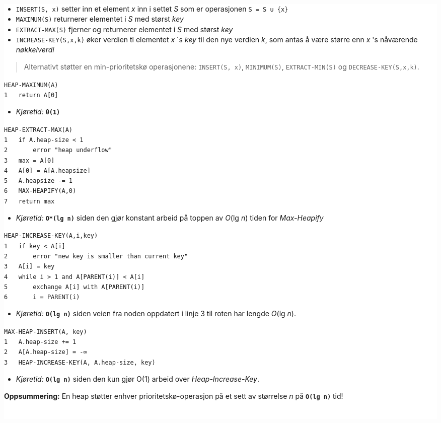 -   `INSERT(S, x)` setter inn et element _x_ inn i settet _S_ som er operasjonen `S = S ∪ {x}`
-   `MAXIMUM(S)` returnerer elementet i _S_ med størst _key_
-   `EXTRACT-MAX(S)` fjerner og returnerer elementet i _S_ med størst _key_
-   `INCREASE-KEY(S,x,k)` øker verdien tl elementet _x_ ´s _key_ til den nye verdien _k_, som antas å være større enn
    _x_ 's nåværende _nøkkelverdi_

> Alternativt støtter en min-prioritetskø operasjonene: `INSERT(S, x)`, `MINIMUM(S)`, `EXTRACT-MIN(S)` og
> `DECREASE-KEY(S,x,k)`.

```sudocode
HEAP-MAXIMUM(A)
1	return A[0]
```

-   _Kjøretid:_ **`θ(1)`**

```sudocode
HEAP-EXTRACT-MAX(A)
1	if A.heap-size < 1
2		error "heap underflow"
3	max = A[0]
4	A[0] = A[A.heapsize]
5	A.heapsize -= 1
6	MAX-HEAPIFY(A,0)
7	return max
```

-   _Kjøretid:_ **`O*(lg n)`** siden den gjør konstant arbeid på toppen av _O_(lg _n_) tiden for _Max-Heapify_

```sudocode
HEAP-INCREASE-KEY(A,i,key)
1	if key < A[i]
2		error "new key is smaller than current key"
3	A[i] = key
4	while i > 1 and A[PARENT(i)] < A[i]
5		exchange A[i] with A[PARENT(i)]
6		i = PARENT(i)
```

-   _Kjøretid:_ **`O(lg n)`** siden veien fra noden oppdatert i linje 3 til roten har lengde _O_(lg _n_).

```sudocode
MAX-HEAP-INSERT(A, key)
1	A.heap-size += 1
2	A[A.heap-size] = -∞
3	HEAP-INCREASE-KEY(A, A.heap-size, key)
```

-   _Kjøretid:_ **`O(lg n)`** siden den kun gjør O(1) arbeid over _Heap-Increase-Key_.

**Oppsummering:** En heap støtter enhver prioritetskø-operasjon på et sett av størrelse _n_ på **`O(lg n)`** tid!

</br>
